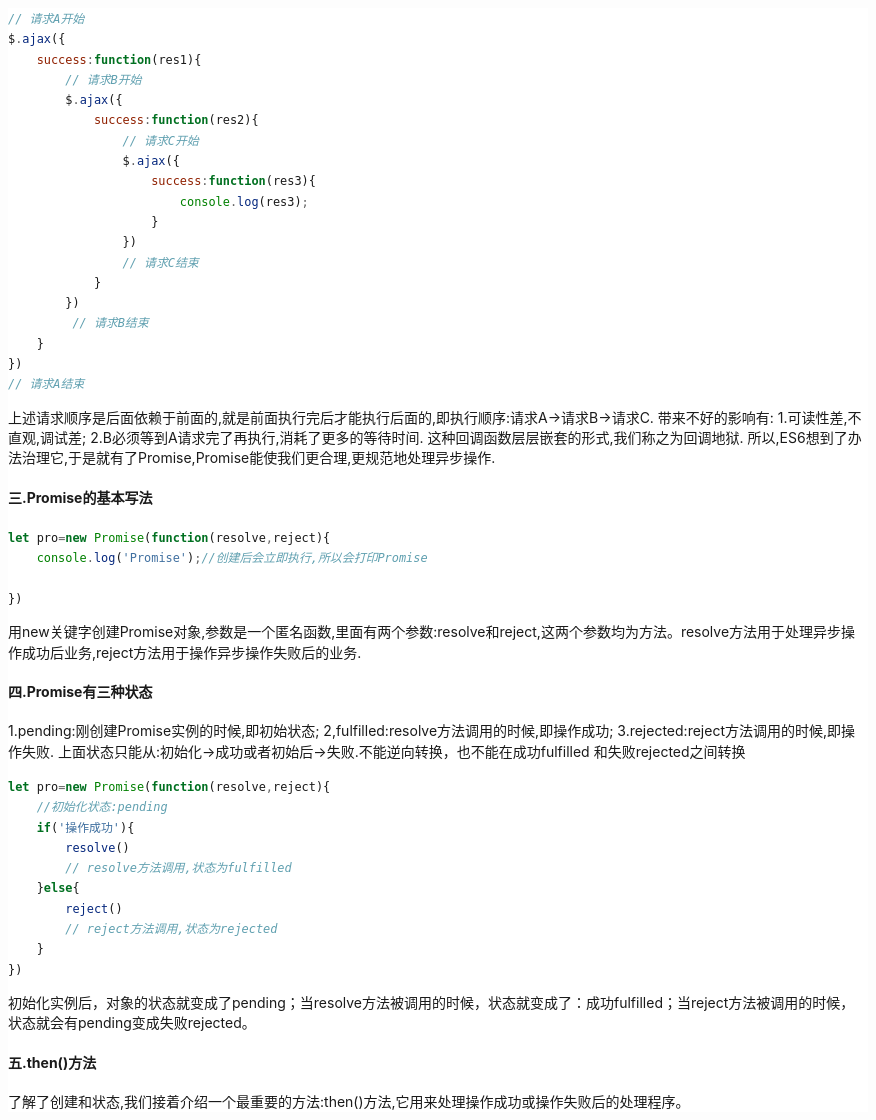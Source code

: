 ```js
// 请求A开始
$.ajax({
    success:function(res1){
        // 请求B开始
        $.ajax({
            success:function(res2){
                // 请求C开始
                $.ajax({
                    success:function(res3){
                        console.log(res3);     
                    }
                })
                // 请求C结束
            }
        })
         // 请求B结束
    }
})
// 请求A结束
```
上述请求顺序是后面依赖于前面的,就是前面执行完后才能执行后面的,即执行顺序:请求A->请求B->请求C.
带来不好的影响有:
1.可读性差,不直观,调试差;
2.B必须等到A请求完了再执行,消耗了更多的等待时间.
这种回调函数层层嵌套的形式,我们称之为回调地狱.
所以,ES6想到了办法治理它,于是就有了Promise,Promise能使我们更合理,更规范地处理异步操作.

#### 三.Promise的基本写法

```js
let pro=new Promise(function(resolve,reject){
    console.log('Promise');//创建后会立即执行,所以会打印Promise
    
})
```
用new关键字创建Promise对象,参数是一个匿名函数,里面有两个参数:resolve和reject,这两个参数均为方法。resolve方法用于处理异步操作成功后业务,reject方法用于操作异步操作失败后的业务.

#### 四.Promise有三种状态
1.pending:刚创建Promise实例的时候,即初始状态;
2,fulfilled:resolve方法调用的时候,即操作成功;
3.rejected:reject方法调用的时候,即操作失败.
上面状态只能从:初始化->成功或者初始后->失败.不能逆向转换，也不能在成功fulfilled 和失败rejected之间转换

```js
let pro=new Promise(function(resolve,reject){
    //初始化状态:pending
    if('操作成功'){
        resolve()
        // resolve方法调用,状态为fulfilled
    }else{
        reject()
        // reject方法调用,状态为rejected
    }
})
```
初始化实例后，对象的状态就变成了pending；当resolve方法被调用的时候，状态就变成了：成功fulfilled；当reject方法被调用的时候，状态就会有pending变成失败rejected。
#### 五.then()方法
了解了创建和状态,我们接着介绍一个最重要的方法:then()方法,它用来处理操作成功或操作失败后的处理程序。
